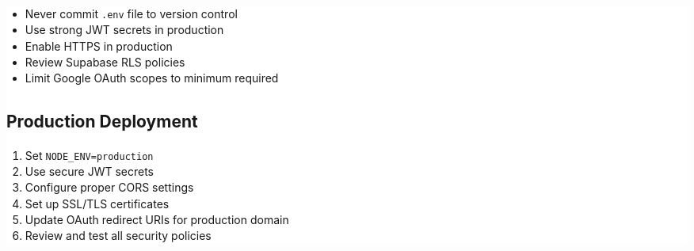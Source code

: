 - Never commit `.env` file to version control
- Use strong JWT secrets in production
- Enable HTTPS in production
- Review Supabase RLS policies
- Limit Google OAuth scopes to minimum required

## Production Deployment

1. Set `NODE_ENV=production`
2. Use secure JWT secrets
3. Configure proper CORS settings
4. Set up SSL/TLS certificates
5. Update OAuth redirect URIs for production domain
6. Review and test all security policies